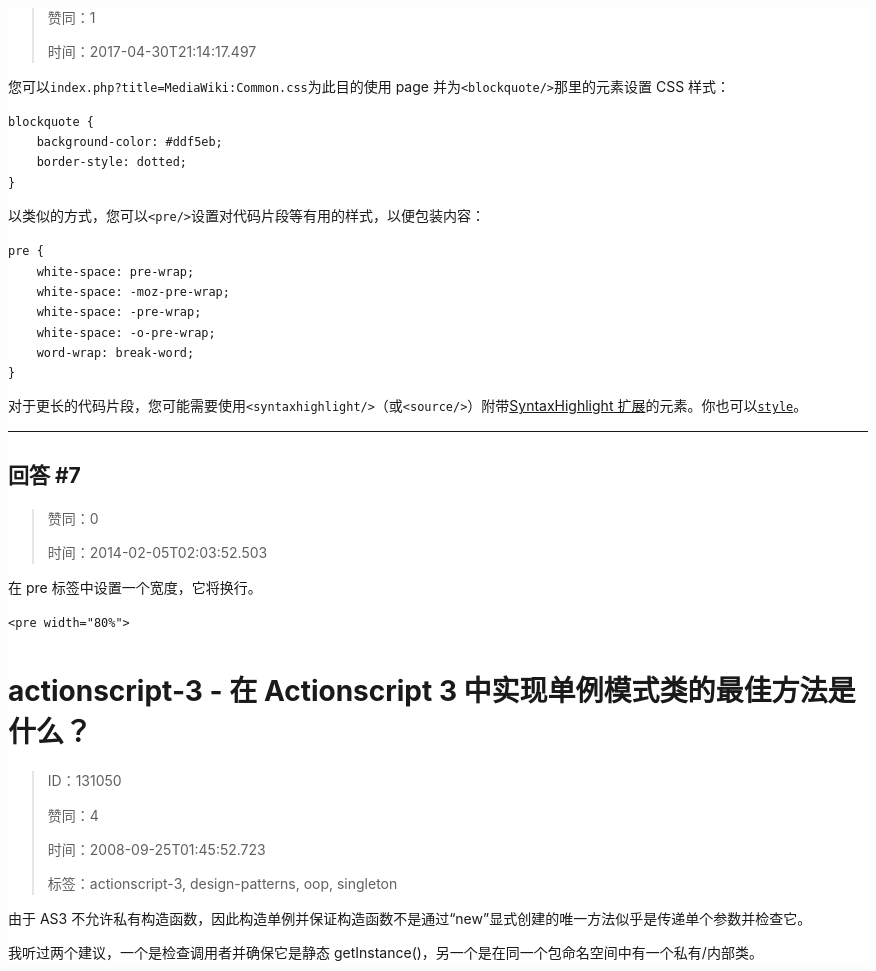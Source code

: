 > 赞同：1
> 
> 时间：2017-04-30T21:14:17.497

您可以`index.php?title=MediaWiki:Common.css`为此目的使用 page 并为`<blockquote/>`那里的元素设置 CSS 样式：

```
blockquote {
    background-color: #ddf5eb; 
    border-style: dotted;
} 
```

以类似的方式，您可以`<pre/>`设置对代码片段等有用的样式，以便包装内容：

```
pre {
    white-space: pre-wrap;
    white-space: -moz-pre-wrap; 
    white-space: -pre-wrap; 
    white-space: -o-pre-wrap; 
    word-wrap: break-word;
} 
```

对于更长的代码片段，您可能需要使用`<syntaxhighlight/>`（或`<source/>`）附带[SyntaxHighlight 扩展](https://www.mediawiki.org/wiki/Extension:SyntaxHighlight)的元素。你也可以[`style`](https://www.mediawiki.org/wiki/Extension:SyntaxHighlight#style)。

* * *

## 回答 #7

> 赞同：0
> 
> 时间：2014-02-05T02:03:52.503

在 pre 标签中设置一个宽度，它将换行。

```
<pre width="80%"> 
```

# actionscript-3 - 在 Actionscript 3 中实现单例模式类的最佳方法是什么？

> ID：131050
> 
> 赞同：4
> 
> 时间：2008-09-25T01:45:52.723
> 
> 标签：actionscript-3, design-patterns, oop, singleton

由于 AS3 不允许私有构造函数，因此构造单例并保证构造函数不是通过“new”显式创建的唯一方法似乎是传递单个参数并检查它。

我听过两个建议，一个是检查调用者并确保它是静态 getInstance()，另一个是在同一个包命名空间中有一个私有/内部类。
